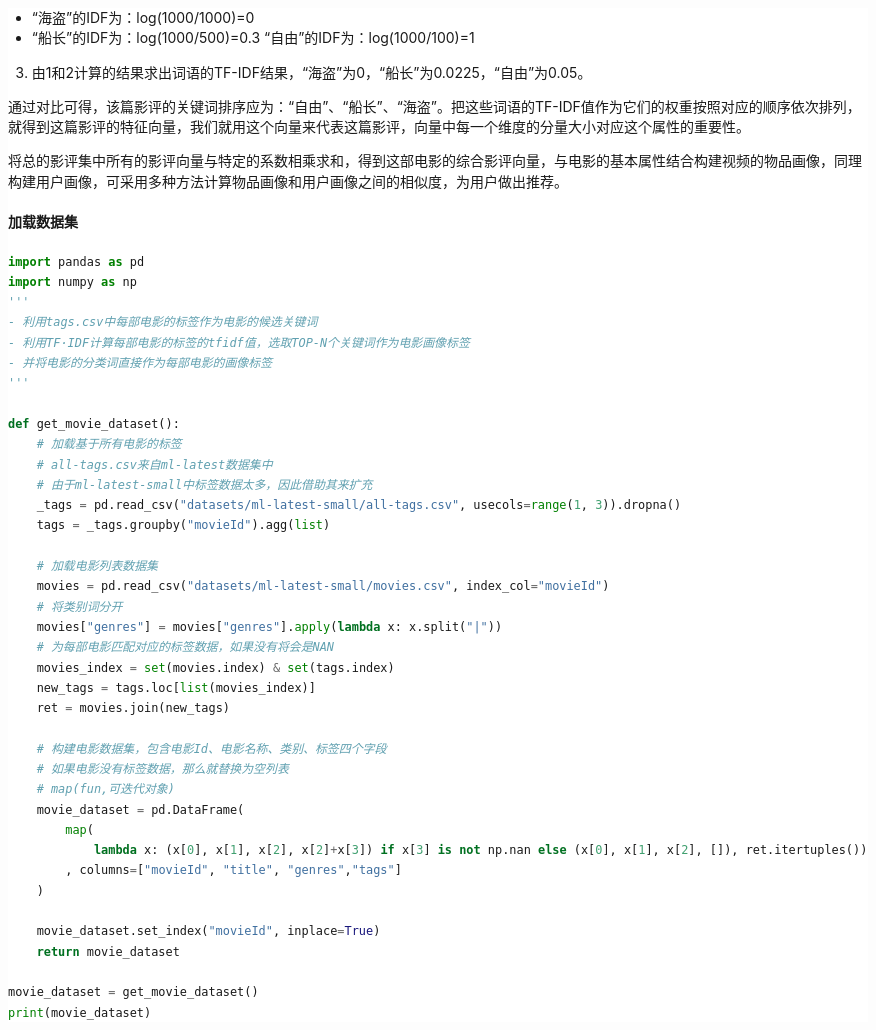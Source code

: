    - “海盗”的IDF为：log(1000/1000)=0
   - “船长”的IDF为：log(1000/500)=0.3
     “自由”的IDF为：log(1000/100)=1
3. 由1和2计算的结果求出词语的TF-IDF结果，“海盗”为0，“船长”为0.0225，“自由”为0.05。

通过对比可得，该篇影评的关键词排序应为：“自由”、“船长”、“海盗”。把这些词语的TF-IDF值作为它们的权重按照对应的顺序依次排列，就得到这篇影评的特征向量，我们就用这个向量来代表这篇影评，向量中每一个维度的分量大小对应这个属性的重要性。

将总的影评集中所有的影评向量与特定的系数相乘求和，得到这部电影的综合影评向量，与电影的基本属性结合构建视频的物品画像，同理构建用户画像，可采用多种方法计算物品画像和用户画像之间的相似度，为用户做出推荐。

#### 加载数据集

```python
import pandas as pd
import numpy as np
'''
- 利用tags.csv中每部电影的标签作为电影的候选关键词
- 利用TF·IDF计算每部电影的标签的tfidf值，选取TOP-N个关键词作为电影画像标签
- 并将电影的分类词直接作为每部电影的画像标签
'''

def get_movie_dataset():
    # 加载基于所有电影的标签
    # all-tags.csv来自ml-latest数据集中
    # 由于ml-latest-small中标签数据太多，因此借助其来扩充
    _tags = pd.read_csv("datasets/ml-latest-small/all-tags.csv", usecols=range(1, 3)).dropna()
    tags = _tags.groupby("movieId").agg(list)

    # 加载电影列表数据集
    movies = pd.read_csv("datasets/ml-latest-small/movies.csv", index_col="movieId")
    # 将类别词分开
    movies["genres"] = movies["genres"].apply(lambda x: x.split("|"))
    # 为每部电影匹配对应的标签数据，如果没有将会是NAN
    movies_index = set(movies.index) & set(tags.index)
    new_tags = tags.loc[list(movies_index)]
    ret = movies.join(new_tags)

    # 构建电影数据集，包含电影Id、电影名称、类别、标签四个字段
    # 如果电影没有标签数据，那么就替换为空列表
    # map(fun,可迭代对象)
    movie_dataset = pd.DataFrame(
        map(
            lambda x: (x[0], x[1], x[2], x[2]+x[3]) if x[3] is not np.nan else (x[0], x[1], x[2], []), ret.itertuples())
        , columns=["movieId", "title", "genres","tags"]
    )

    movie_dataset.set_index("movieId", inplace=True)
    return movie_dataset

movie_dataset = get_movie_dataset()
print(movie_dataset)
```
